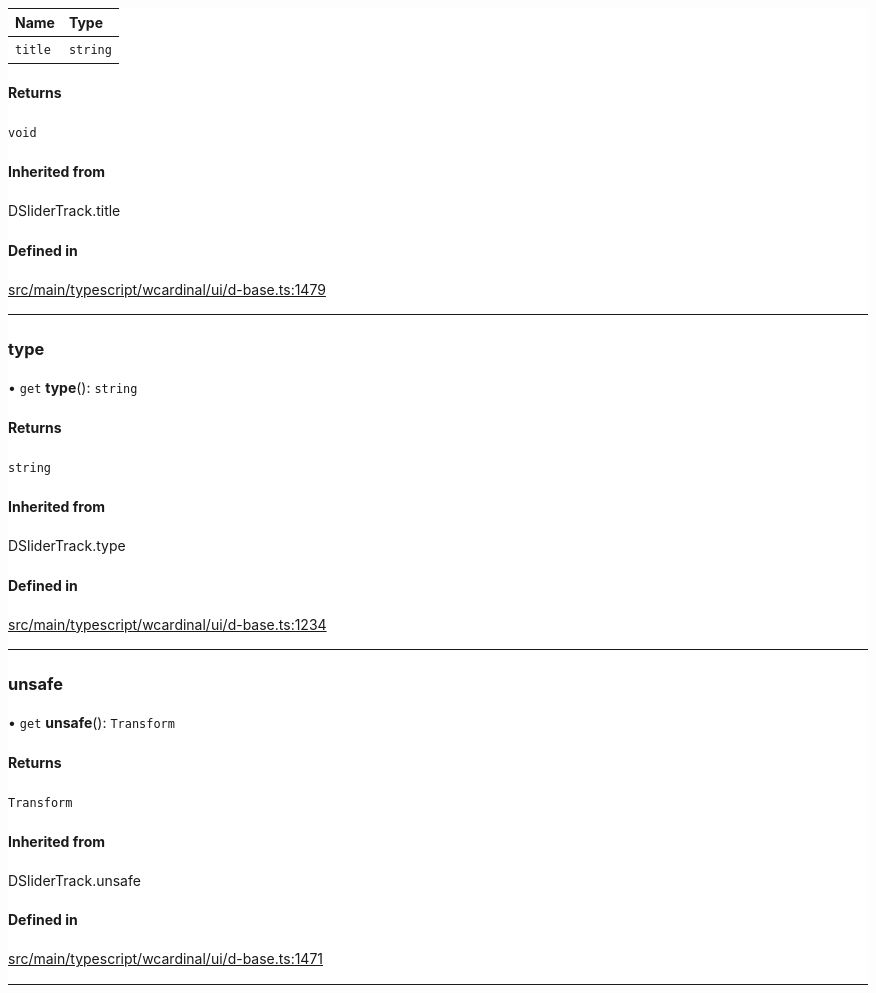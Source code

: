 | Name | Type |
| :------ | :------ |
| `title` | `string` |

#### Returns

`void`

#### Inherited from

DSliderTrack.title

#### Defined in

[src/main/typescript/wcardinal/ui/d-base.ts:1479](https://github.com/winter-cardinal/winter-cardinal-ui/blob/v0.310.1/src/main/typescript/wcardinal/ui/d-base.ts#L1479)

___

### type

• `get` **type**(): `string`

#### Returns

`string`

#### Inherited from

DSliderTrack.type

#### Defined in

[src/main/typescript/wcardinal/ui/d-base.ts:1234](https://github.com/winter-cardinal/winter-cardinal-ui/blob/v0.310.1/src/main/typescript/wcardinal/ui/d-base.ts#L1234)

___

### unsafe

• `get` **unsafe**(): `Transform`

#### Returns

`Transform`

#### Inherited from

DSliderTrack.unsafe

#### Defined in

[src/main/typescript/wcardinal/ui/d-base.ts:1471](https://github.com/winter-cardinal/winter-cardinal-ui/blob/v0.310.1/src/main/typescript/wcardinal/ui/d-base.ts#L1471)

___
